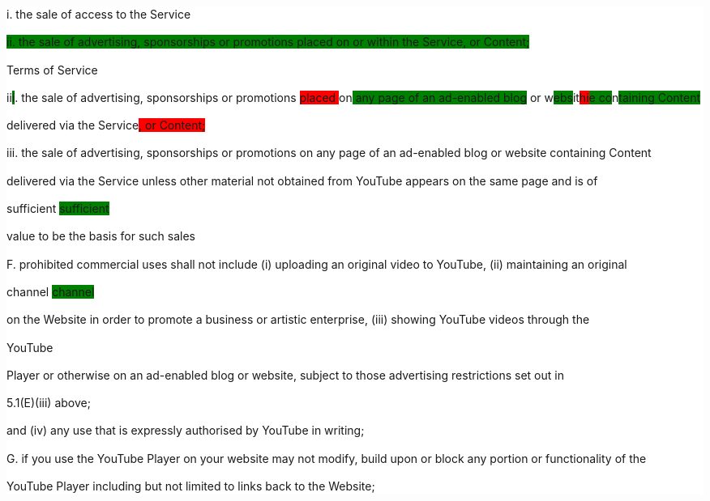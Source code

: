
i. the sale of access to the Service


<span style="background-color: green;">ii. the sale of advertising, sponsorships or promotions placed on or within the Service, or Content;


</span>Terms of Service



ii<span style="background-color: green;">i</span>. the sale of advertising, sponsorships or promotions <span style="background-color: red;">placed </span>on<span style="background-color: green;"> any page of an ad-enabled blog</span> or w<span style="background-color: green;">ebs</span>it<span style="background-color: red;">hi</span><span style="background-color: green;">e co</span>n<span style="background-color: green;">taining Content


delivered via</span> the Service<span style="background-color: red;">, or Content;


iii. the sale of advertising, sponsorships or promotions on any page of an ad-enabled blog or website containing Content


delivered via the Service</span> unless other material not obtained from YouTube appears on the same page and is of<span style="background-color: red;">


sufficient</span> <span style="background-color: green;">sufficient


</span>value to be the basis for such sales


F. prohibited commercial uses shall not include (i) uploading an original video to YouTube, (ii) maintaining an original<span style="background-color: red;">


channel</span> <span style="background-color: green;">channel


</span>on the Website in order to promote a business or artistic enterprise, (iii) showing YouTube videos through the<span style="background-color: green;"> </span><span style="background-color: red;">


</span>YouTube<span style="background-color: red;"> </span><span style="background-color: green;">


</span>Player or otherwise on an ad-enabled blog or website, subject to those advertising restrictions set out in<span style="background-color: green;"> </span><span style="background-color: red;">


</span>5.1(E)(iii) above;<span style="background-color: red;"> </span><span style="background-color: green;">


</span>and (iv) any use that is expressly authorised by YouTube in writing;


G. if you use the YouTube Player on your website may not modify, build upon or block any portion or functionality of the


YouTube Player including but not limited to links back to the Website;
